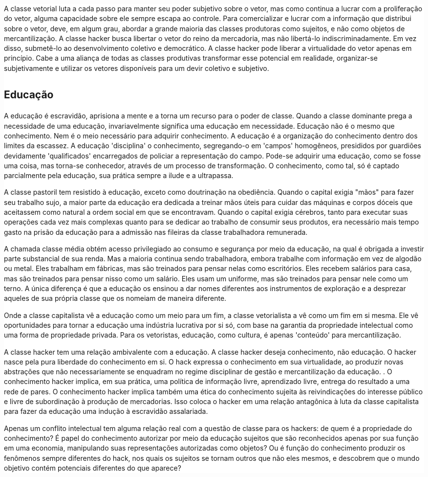 A classe vetorial luta a cada passo para manter seu poder subjetivo sobre o vetor, mas como continua a lucrar com a proliferação do vetor, alguma capacidade sobre ele sempre escapa ao controle. Para comercializar e lucrar com a informação que distribui sobre o vetor, deve, em algum grau, abordar a grande maioria das classes produtoras como sujeitos, e não como objetos de mercantilização. A classe hacker busca libertar o vetor do reino da mercadoria, mas não libertá-lo indiscriminadamente. Em vez disso, submetê-lo ao desenvolvimento coletivo e democrático. A classe hacker pode liberar a virtualidade do vetor apenas em princípio. Cabe a uma aliança de todas as classes produtivas transformar esse potencial em realidade, organizar-se subjetivamente e utilizar os vetores disponíveis para um devir coletivo e subjetivo. 

## Educação

A educação é escravidão, aprisiona a mente e a torna um recurso para o poder de classe. Quando a classe dominante prega a necessidade de uma educação, invariavelmente significa uma educação em necessidade. Educação não é o mesmo que conhecimento. Nem é o meio necessário para adquirir conhecimento. A educação é a organização do conhecimento dentro dos limites da escassez. A educação 'disciplina' o conhecimento, segregando-o em 'campos' homogêneos, presididos por guardiões devidamente 'qualificados' encarregados de policiar a representação do campo. Pode-se adquirir uma educação, como se fosse uma coisa, mas torna-se conhecedor, através de um processo de transformação. O conhecimento, como tal, só é captado parcialmente pela educação, sua prática sempre a ilude e a ultrapassa.

A classe pastoril tem resistido à educação, exceto como doutrinação na obediência. Quando o capital exigia "mãos" para fazer seu trabalho sujo, a maior parte da educação era dedicada a treinar mãos úteis para cuidar das máquinas e corpos dóceis que aceitassem como natural a ordem social em que se encontravam. Quando o capital exigia cérebros, tanto para executar suas operações cada vez mais complexas quanto para se dedicar ao trabalho de consumir seus produtos, era necessário mais tempo gasto na prisão da educação para a admissão nas fileiras da classe trabalhadora remunerada.

A chamada classe média obtém acesso privilegiado ao consumo e segurança por meio da educação, na qual é obrigada a investir parte substancial de sua renda. Mas a maioria continua sendo trabalhadora, embora trabalhe com informação em vez de algodão ou metal. Eles trabalham em fábricas, mas são treinados para pensar nelas como escritórios. Eles recebem salários para casa, mas são treinados para pensar nisso como um salário. Eles usam um uniforme, mas são treinados para pensar nele como um terno. A única diferença é que a educação os ensinou a dar nomes diferentes aos instrumentos de exploração e a desprezar aqueles de sua própria classe que os nomeiam de maneira diferente.

Onde a classe capitalista vê a educação como um meio para um fim, a classe vetorialista a vê como um fim em si mesma. Ele vê oportunidades para tornar a educação uma indústria lucrativa por si só, com base na garantia da propriedade intelectual como uma forma de propriedade privada. Para os vetoristas, educação, como cultura, é apenas 'conteúdo' para mercantilização.

A classe hacker tem uma relação ambivalente com a educação. A classe hacker deseja conhecimento, não educação. O hacker nasce pela pura liberdade do conhecimento em si. O hack expressa o conhecimento em sua virtualidade, ao produzir novas abstrações que não necessariamente se enquadram no regime disciplinar de gestão e mercantilização da educação. . O conhecimento hacker implica, em sua prática, uma política de informação livre, aprendizado livre, entrega do resultado a uma rede de pares. O conhecimento hacker implica também uma ética do conhecimento sujeita às reivindicações do interesse público e livre de subordinação à produção de mercadorias. Isso coloca o hacker em uma relação antagônica à luta da classe capitalista para fazer da educação uma indução à escravidão assalariada.

Apenas um conflito intelectual tem alguma relação real com a questão de classe para os hackers: de quem é a propriedade do conhecimento? É papel do conhecimento autorizar por meio da educação sujeitos que são reconhecidos apenas por sua função em uma economia, manipulando suas representações autorizadas como objetos? Ou é função do conhecimento produzir os fenômenos sempre diferentes do hack, nos quais os sujeitos se tornam outros que não eles mesmos, e descobrem que o mundo objetivo contém potenciais diferentes do que aparece? 
